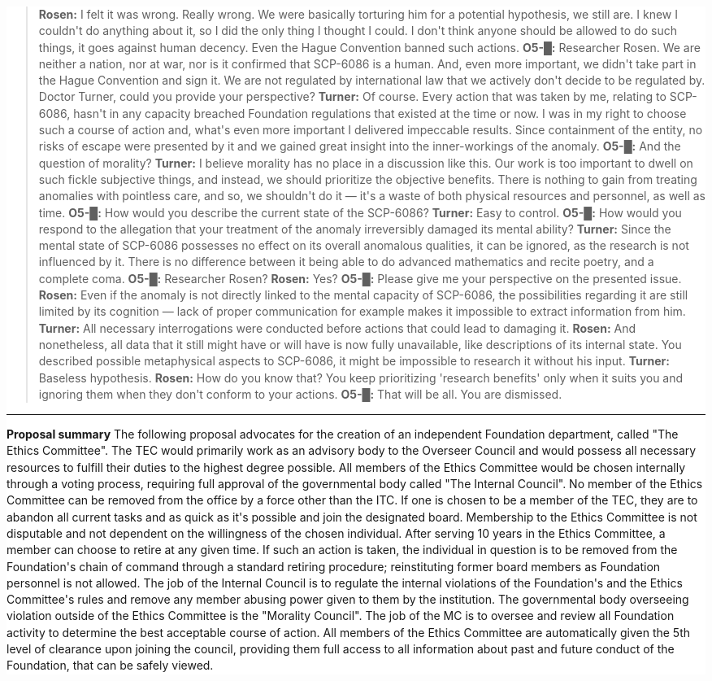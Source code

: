 > **Rosen:** I felt it was wrong. Really wrong. We were basically torturing him for a potential hypothesis, we still are. I knew I couldn't do anything about it, so I did the only thing I thought I could. I don't think anyone should be allowed to do such things, it goes against human decency. Even the Hague Convention banned such actions.
> **O5-█:** Researcher Rosen. We are neither a nation, nor at war, nor is it confirmed that SCP-6086 is a human. And, even more important, we didn't take part in the Hague Convention and sign it. We are not regulated by international law that we actively don't decide to be regulated by. Doctor Turner, could you provide your perspective?
> **Turner:** Of course. Every action that was taken by me, relating to SCP-6086, hasn't in any capacity breached Foundation regulations that existed at the time or now. I was in my right to choose such a course of action and, what's even more important I delivered impeccable results. Since containment of the entity, no risks of escape were presented by it and we gained great insight into the inner-workings of the anomaly.
> **O5-█:** And the question of morality?
> **Turner:** I believe morality has no place in a discussion like this. Our work is too important to dwell on such fickle subjective things, and instead, we should prioritize the objective benefits. There is nothing to gain from treating anomalies with pointless care, and so, we shouldn't do it — it's a waste of both physical resources and personnel, as well as time.
> **O5-█:** How would you describe the current state of the SCP-6086?
> **Turner:** Easy to control.
> **O5-█:** How would you respond to the allegation that your treatment of the anomaly irreversibly damaged its mental ability?
> **Turner:** Since the mental state of SCP-6086 possesses no effect on its overall anomalous qualities, it can be ignored, as the research is not influenced by it. There is no difference between it being able to do advanced mathematics and recite poetry, and a complete coma.
> **O5-█:** Researcher Rosen?
> **Rosen:** Yes?
> **O5-█:** Please give me your perspective on the presented issue.
> **Rosen:** Even if the anomaly is not directly linked to the mental capacity of SCP-6086, the possibilities regarding it are still limited by its cognition — lack of proper communication for example makes it impossible to extract information from him.
> **Turner:** All necessary interrogations were conducted before actions that could lead to damaging it.
> **Rosen:** And nonetheless, all data that it still might have or will have is now fully unavailable, like descriptions of its internal state. You described possible metaphysical aspects to SCP-6086, it might be impossible to research it without his input.
> **Turner:** Baseless hypothesis.
> **Rosen:** How do you know that? You keep prioritizing 'research benefits' only when it suits you and ignoring them when they don't conform to your actions.
> **O5-█:** That will be all. You are dismissed.
> <END OF TRANSCRIPT>
* * *
**Proposal summary**
The following proposal advocates for the creation of an independent Foundation department, called "The Ethics Committee". The TEC would primarily work as an advisory body to the Overseer Council and would possess all necessary resources to fulfill their duties to the highest degree possible.
All members of the Ethics Committee would be chosen internally through a voting process, requiring full approval of the governmental body called "The Internal Council". No member of the Ethics Committee can be removed from the office by a force other than the ITC. If one is chosen to be a member of the TEC, they are to abandon all current tasks and as quick as it's possible and join the designated board. Membership to the Ethics Committee is not disputable and not dependent on the willingness of the chosen individual.
After serving 10 years in the Ethics Committee, a member can choose to retire at any given time. If such an action is taken, the individual in question is to be removed from the Foundation's chain of command through a standard retiring procedure; reinstituting former board members as Foundation personnel is not allowed.
The job of the Internal Council is to regulate the internal violations of the Foundation's and the Ethics Committee's rules and remove any member abusing power given to them by the institution.
The governmental body overseeing violation outside of the Ethics Committee is the "Morality Council". The job of the MC is to oversee and review all Foundation activity to determine the best acceptable course of action.
All members of the Ethics Committee are automatically given the 5th level of clearance upon joining the council, providing them full access to all information about past and future conduct of the Foundation, that can be safely viewed.